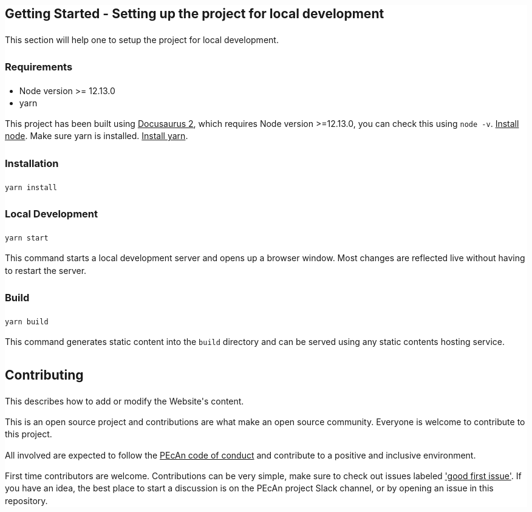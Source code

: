 ## Getting Started - Setting up the project for local development

This section will help one to setup the project for local development.

### Requirements

- Node version >= 12.13.0
- yarn

This project has been built using [Docusaurus 2](https://docusaurus.io/), which requires Node version >=12.13.0, you can check this using `node -v`. [Install node](https://nodejs.org/en/download/).
Make sure yarn is installed. [Install yarn](https://classic.yarnpkg.com/en/docs/install/#debian-stable).

### Installation

```console
yarn install
```

### Local Development

```console
yarn start
```

This command starts a local development server and opens up a browser window. Most changes are reflected live without having to restart the server.

### Build

```console
yarn build
```

This command generates static content into the `build` directory and can be served using any static contents hosting service.

## Contributing

This describes how to add or modify the Website's content.

This is an open source project and contributions are what make an open source community.
Everyone is welcome to contribute to this project.

All involved are expected to follow the [PEcAn code of conduct](https://pecanproject.github.io/pecan-documentation/master/contributor-covenant-code-of-conduct.html) and contribute to a positive and inclusive environment.

First time contributors are welcome. Contributions can be very simple, make sure to check out issues labeled ['good first issue'](https://github.com/PecanProject/PecanProject.github.io/issues?q=is%3Aissue%20state%3Aopen%20label%3A%22good%20first%20issue%22). If you have an idea, the best place to start a discussion is on the PEcAn project Slack channel, or by opening an issue in this repository.

